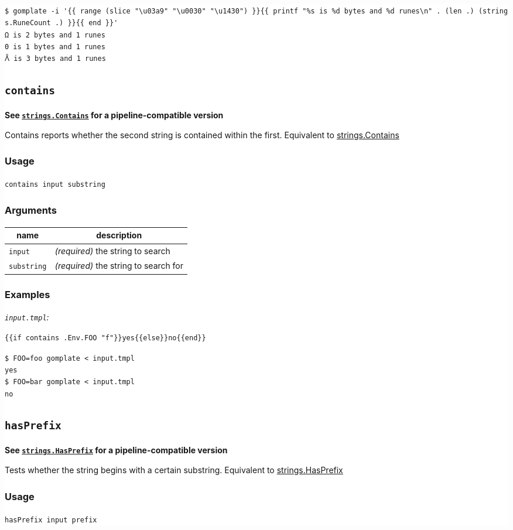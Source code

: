 ```console
$ gomplate -i '{{ range (slice "\u03a9" "\u0030" "\u1430") }}{{ printf "%s is %d bytes and %d runes\n" . (len .) (strings.RuneCount .) }}{{ end }}'
Ω is 2 bytes and 1 runes
0 is 1 bytes and 1 runes
ᐰ is 3 bytes and 1 runes
```

## `contains`

**See [`strings.Contains`](#strings-contains) for a pipeline-compatible version**

Contains reports whether the second string is contained within the first. Equivalent to
[strings.Contains](https://golang.org/pkg/strings#Contains)

### Usage

```go
contains input substring
```

### Arguments

| name | description |
|------|-------------|
| `input` | _(required)_ the string to search |
| `substring` | _(required)_ the string to search for |

### Examples

_`input.tmpl`:_
```
{{if contains .Env.FOO "f"}}yes{{else}}no{{end}}
```

```console
$ FOO=foo gomplate < input.tmpl
yes
$ FOO=bar gomplate < input.tmpl
no
```

## `hasPrefix`

**See [`strings.HasPrefix`](#strings-hasprefix) for a pipeline-compatible version**

Tests whether the string begins with a certain substring. Equivalent to
[strings.HasPrefix](https://golang.org/pkg/strings#HasPrefix)

### Usage

```go
hasPrefix input prefix
```
